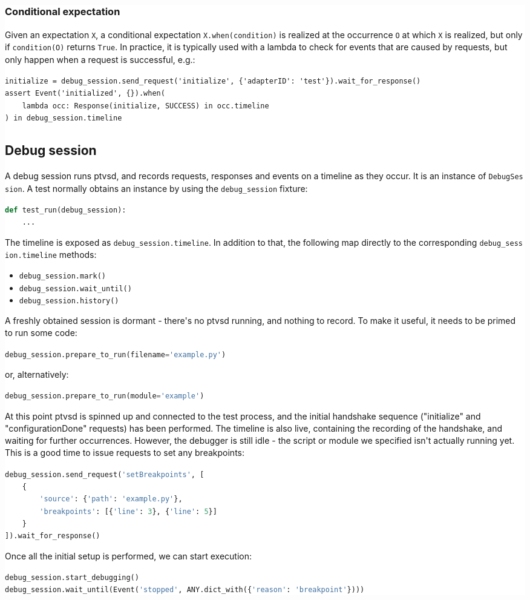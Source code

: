 ### Conditional expectation

Given an expectation `X`, a conditional expectation `X.when(condition)` is realized at the occurrence `O` at which `X` is realized, but only if `condition(O)` returns `True`. In practice, it is typically used with a lambda to check for events that are caused by requests, but only happen when a request is successful, e.g.:
```
initialize = debug_session.send_request('initialize', {'adapterID': 'test'}).wait_for_response()
assert Event('initialized', {}).when(
    lambda occ: Response(initialize, SUCCESS) in occ.timeline
) in debug_session.timeline
```

## Debug session

A debug session runs ptvsd, and records requests, responses and events on a timeline as they occur. It is an instance of `DebugSession`. A test normally obtains an instance by using the `debug_session` fixture:
```py
def test_run(debug_session):
    ...
```

The timeline is exposed as `debug_session.timeline`. In addition to that, the following map directly to the corresponding `debug_session.timeline` methods:
- `debug_session.mark()`
- `debug_session.wait_until()`
- `debug_session.history()`

A freshly obtained session is dormant - there's no ptvsd running, and nothing to record. To make it useful, it needs to be primed to run some code:
```py
debug_session.prepare_to_run(filename='example.py')
```
or, alternatively:
```py
debug_session.prepare_to_run(module='example')
```

At this point ptvsd is spinned up and connected to the test process, and the initial handshake sequence ("initialize" and "configurationDone" requests) has been performed. The timeline is also live, containing the recording of the handshake, and waiting for further occurrences. However, the debugger is still idle - the script or module we specified isn't actually running yet. This is a good time to issue requests to set any breakpoints:
```py
debug_session.send_request('setBreakpoints', [
    {
        'source': {'path': 'example.py'},
        'breakpoints': [{'line': 3}, {'line': 5}]
    }
]).wait_for_response()
```

Once all the initial setup is performed, we can start execution:
```py
debug_session.start_debugging()
debug_session.wait_until(Event('stopped', ANY.dict_with({'reason': 'breakpoint'})))
```


